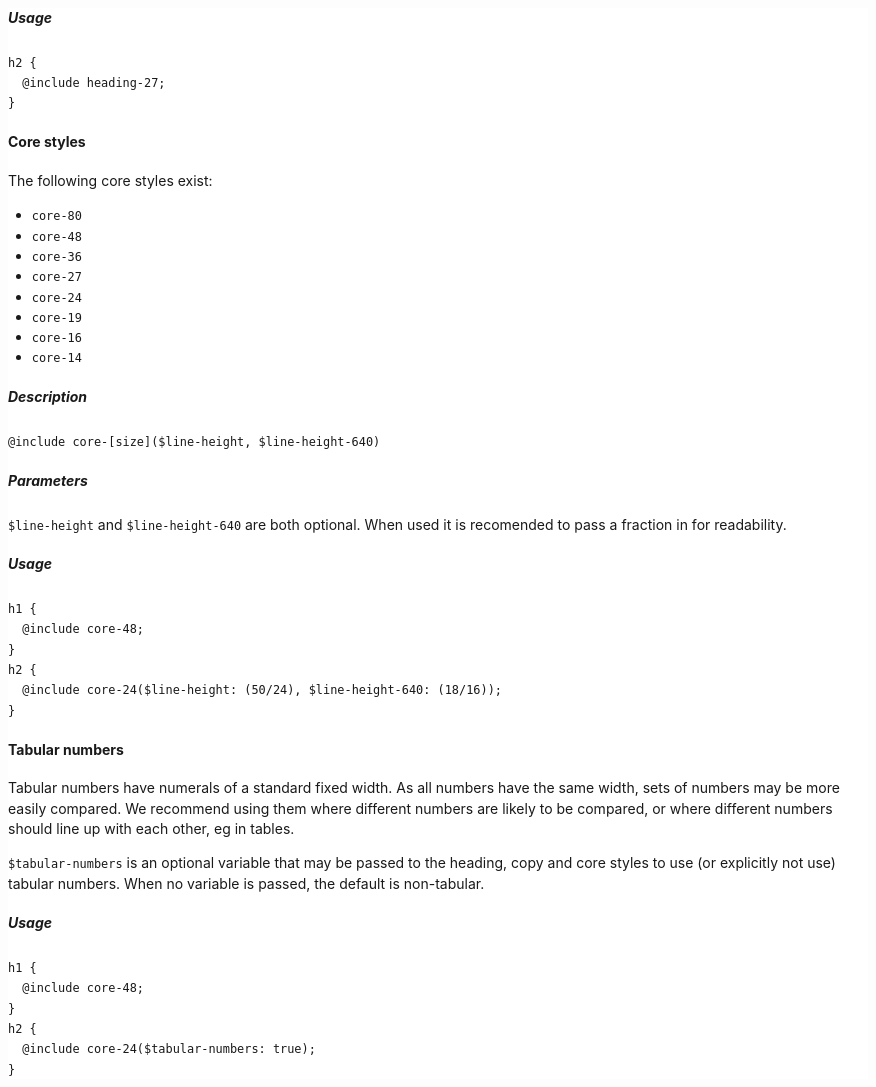 ##### Usage

    h2 {
      @include heading-27;
    }

#### Core styles

The following core styles exist:

* `core-80`
* `core-48`
* `core-36`
* `core-27`
* `core-24`
* `core-19`
* `core-16`
* `core-14`

##### Description

`@include core-[size]($line-height, $line-height-640)`

##### Parameters

`$line-height` and `$line-height-640` are both optional. When used it is
recomended to pass a fraction in for readability.

##### Usage

    h1 {
      @include core-48;
    }
    h2 {
      @include core-24($line-height: (50/24), $line-height-640: (18/16));
    }

#### Tabular numbers

Tabular numbers have numerals of a standard fixed width. As all numbers have the same width, sets of numbers may be more easily compared. We recommend using them where different numbers are likely to be compared, or where different numbers should line up with each other, eg in tables.

`$tabular-numbers` is an optional variable that may be passed to the heading, copy and core styles to use (or explicitly not use) tabular numbers. When no variable is passed, the default is non-tabular.

##### Usage

    h1 {
      @include core-48;
    }
    h2 {
      @include core-24($tabular-numbers: true);
    }
